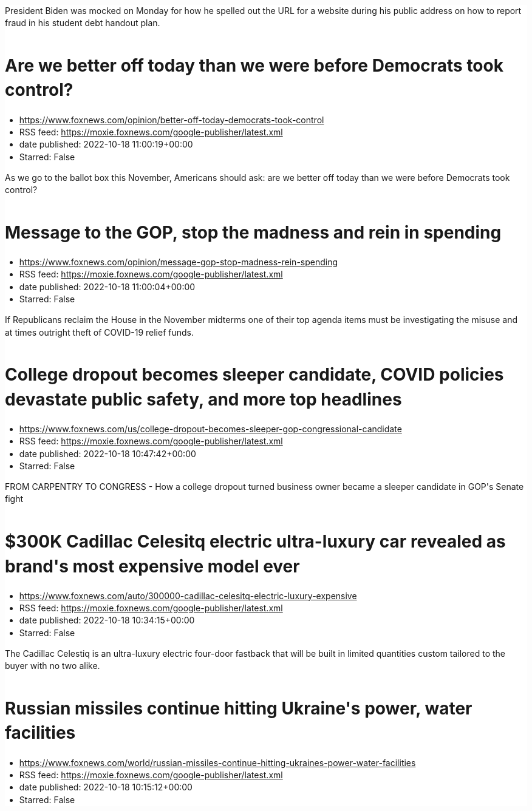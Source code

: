 President Biden was mocked on Monday for how he spelled out the URL for a website during his public address on how to report fraud in his student debt handout plan.

# Are we better off today than we were before Democrats took control?
 - https://www.foxnews.com/opinion/better-off-today-democrats-took-control
 - RSS feed: https://moxie.foxnews.com/google-publisher/latest.xml
 - date published: 2022-10-18 11:00:19+00:00
 - Starred: False

As we go to the ballot box this November, Americans should ask: are we better off today than we were before Democrats took control?

# Message to the GOP, stop the madness and rein in spending
 - https://www.foxnews.com/opinion/message-gop-stop-madness-rein-spending
 - RSS feed: https://moxie.foxnews.com/google-publisher/latest.xml
 - date published: 2022-10-18 11:00:04+00:00
 - Starred: False

If Republicans reclaim the House in the November midterms one of their top agenda items must be investigating the misuse and at times outright theft of COVID-19 relief funds.

# College dropout becomes sleeper candidate, COVID policies devastate public safety, and more top headlines
 - https://www.foxnews.com/us/college-dropout-becomes-sleeper-gop-congressional-candidate
 - RSS feed: https://moxie.foxnews.com/google-publisher/latest.xml
 - date published: 2022-10-18 10:47:42+00:00
 - Starred: False

FROM CARPENTRY TO CONGRESS - How a college dropout turned business owner became a sleeper candidate in GOP's Senate fight

# $300K Cadillac Celesitq electric ultra-luxury car revealed as brand's most expensive model ever
 - https://www.foxnews.com/auto/300000-cadillac-celesitq-electric-luxury-expensive
 - RSS feed: https://moxie.foxnews.com/google-publisher/latest.xml
 - date published: 2022-10-18 10:34:15+00:00
 - Starred: False

The Cadillac Celestiq is an ultra-luxury electric four-door fastback that will be built in limited quantities custom tailored to the buyer with no two alike.

# Russian missiles continue hitting Ukraine's power, water facilities
 - https://www.foxnews.com/world/russian-missiles-continue-hitting-ukraines-power-water-facilities
 - RSS feed: https://moxie.foxnews.com/google-publisher/latest.xml
 - date published: 2022-10-18 10:15:12+00:00
 - Starred: False
